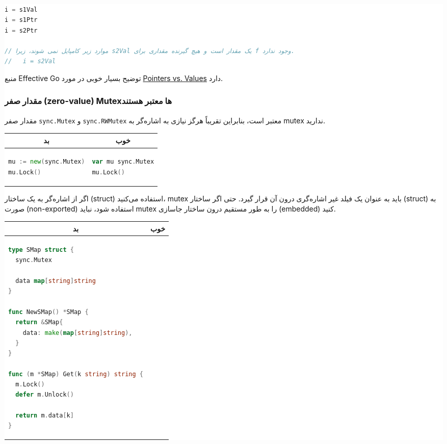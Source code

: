 ```go
i = s1Val
i = s1Ptr
i = s2Ptr

// موارد زیر کامپایل نمی شوند، زیرا s2Val یک مقدار است و هیچ گیرنده مقداری برای f وجود ندارد.
//   i = s2Val
```

منبع Effective Go توضیح بسیار خوبی در مورد [Pointers vs. Values](https://golang.org/doc/effective_go.html#pointers_vs_values) دارد.

### مقدار صفر (zero-value) Mutexها معتبر هستند

مقدار صفر `sync.Mutex` و `sync.RWMutex` معتبر است، بنابراین تقریباً هرگز نیازی به اشاره‌گر به mutex ندارید.

<table>
<thead><tr><th>بد</th><th>خوب</th></tr></thead>
<tbody>
<tr><td>

```go
mu := new(sync.Mutex)
mu.Lock()
```

</td><td>

```go
var mu sync.Mutex
mu.Lock()
```

</td></tr>
</tbody></table>

اگر از اشاره‌گر به یک ساختار (struct) استفاده می‌کنید، mutex باید به عنوان یک فیلد غیر اشاره‌گری درون آن قرار گیرد. حتی اگر ساختار (struct) به صورت (non-exported) استفاده شود، نباید mutex را به طور مستقیم درون ساختار جاسازی (embedded) کنید.

<table>
<thead><tr><th>بد</th><th>خوب</th></tr></thead>
<tbody>
<tr><td>

```go
type SMap struct {
  sync.Mutex

  data map[string]string
}

func NewSMap() *SMap {
  return &SMap{
    data: make(map[string]string),
  }
}

func (m *SMap) Get(k string) string {
  m.Lock()
  defer m.Unlock()

  return m.data[k]
}
```
